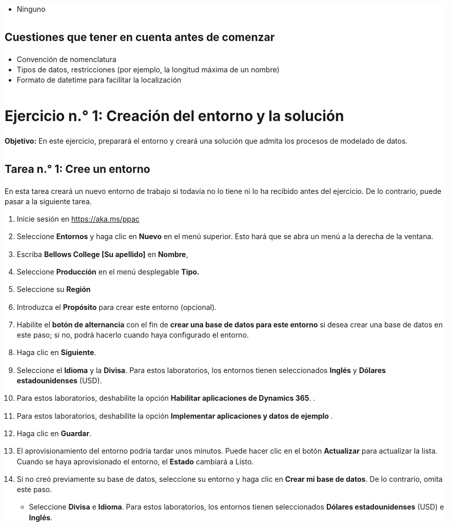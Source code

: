 * Ninguno

Cuestiones que tener en cuenta antes de comenzar
-----------------------------------

* Convención de nomenclatura
* Tipos de datos, restricciones (por ejemplo, la longitud máxima de un nombre)
* Formato de datetime para facilitar la localización

Ejercicio n.° 1: Creación del entorno y la solución
==================================================

**Objetivo:** En este ejercicio, preparará el entorno y creará una solución que admita los procesos de modelado de datos. 

Tarea n.° 1: Cree un entorno
-----------------------------

En esta tarea creará un nuevo entorno de trabajo si todavía no lo tiene ni lo ha recibido antes del ejercicio. De lo contrario, puede pasar a la siguiente tarea.

1.  Inicie sesión en <https://aka.ms/ppac>

2.  Seleccione **Entornos** y haga clic en **Nuevo** en el menú superior. Esto hará que se abra
    un menú a la derecha de la ventana.

3.  Escriba **Bellows College [Su apellido]** en **Nombre**, 

4.  Seleccione **Producción** en el menú desplegable **Tipo.**

5.  Seleccione su **Región**

6.  Introduzca el **Propósito** para crear este entorno (opcional). 
    
7.  Habilite el **botón de alternancia** con el fin de **crear una base de datos para este entorno** si
    desea crear una base de datos en este paso; si no, podrá hacerlo cuando
    haya configurado el entorno.

8.  Haga clic en **Siguiente**.

9.  Seleccione el **Idioma** y la **Divisa**. Para estos laboratorios, los
    entornos tienen seleccionados **Inglés** y **Dólares estadounidenses** (USD).

10. Para estos laboratorios, deshabilite la opción **Habilitar aplicaciones de Dynamics 365**.
    .

11. Para estos laboratorios, deshabilite la opción **Implementar aplicaciones y datos de ejemplo**
    .

12. Haga clic en **Guardar**.

13. El aprovisionamiento del entorno podría tardar unos minutos. Puede hacer clic en el botón **Actualizar** para actualizar la lista. Cuando se haya aprovisionado el entorno, el **Estado** cambiará a Listo.

14. Si no creó previamente su base de datos, seleccione su entorno y haga clic en **Crear mi base de datos**. De lo contrario, omita este paso.

    - Seleccione **Divisa** e **Idioma**. Para estos laboratorios, los
    entornos tienen seleccionados **Dólares estadounidenses** (USD) e **Inglés**.

